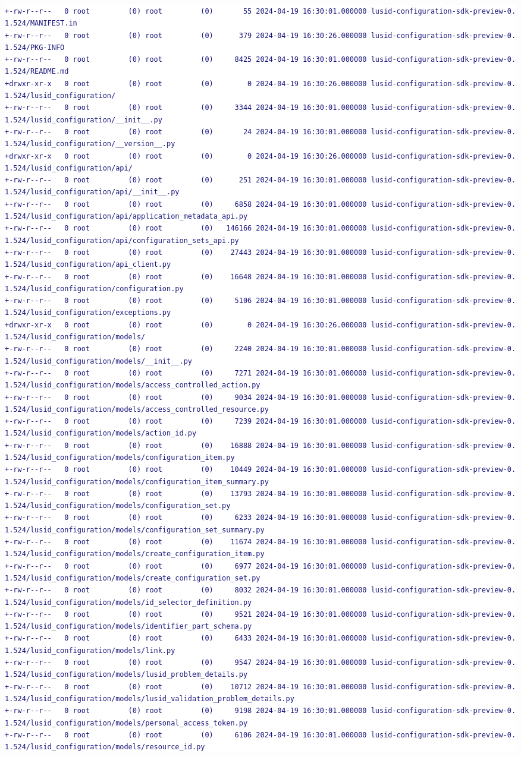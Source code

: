 ```diff
+-rw-r--r--   0 root         (0) root         (0)       55 2024-04-19 16:30:01.000000 lusid-configuration-sdk-preview-0.1.524/MANIFEST.in
+-rw-r--r--   0 root         (0) root         (0)      379 2024-04-19 16:30:26.000000 lusid-configuration-sdk-preview-0.1.524/PKG-INFO
+-rw-r--r--   0 root         (0) root         (0)     8425 2024-04-19 16:30:01.000000 lusid-configuration-sdk-preview-0.1.524/README.md
+drwxr-xr-x   0 root         (0) root         (0)        0 2024-04-19 16:30:26.000000 lusid-configuration-sdk-preview-0.1.524/lusid_configuration/
+-rw-r--r--   0 root         (0) root         (0)     3344 2024-04-19 16:30:01.000000 lusid-configuration-sdk-preview-0.1.524/lusid_configuration/__init__.py
+-rw-r--r--   0 root         (0) root         (0)       24 2024-04-19 16:30:01.000000 lusid-configuration-sdk-preview-0.1.524/lusid_configuration/__version__.py
+drwxr-xr-x   0 root         (0) root         (0)        0 2024-04-19 16:30:26.000000 lusid-configuration-sdk-preview-0.1.524/lusid_configuration/api/
+-rw-r--r--   0 root         (0) root         (0)      251 2024-04-19 16:30:01.000000 lusid-configuration-sdk-preview-0.1.524/lusid_configuration/api/__init__.py
+-rw-r--r--   0 root         (0) root         (0)     6858 2024-04-19 16:30:01.000000 lusid-configuration-sdk-preview-0.1.524/lusid_configuration/api/application_metadata_api.py
+-rw-r--r--   0 root         (0) root         (0)   146166 2024-04-19 16:30:01.000000 lusid-configuration-sdk-preview-0.1.524/lusid_configuration/api/configuration_sets_api.py
+-rw-r--r--   0 root         (0) root         (0)    27443 2024-04-19 16:30:01.000000 lusid-configuration-sdk-preview-0.1.524/lusid_configuration/api_client.py
+-rw-r--r--   0 root         (0) root         (0)    16648 2024-04-19 16:30:01.000000 lusid-configuration-sdk-preview-0.1.524/lusid_configuration/configuration.py
+-rw-r--r--   0 root         (0) root         (0)     5106 2024-04-19 16:30:01.000000 lusid-configuration-sdk-preview-0.1.524/lusid_configuration/exceptions.py
+drwxr-xr-x   0 root         (0) root         (0)        0 2024-04-19 16:30:26.000000 lusid-configuration-sdk-preview-0.1.524/lusid_configuration/models/
+-rw-r--r--   0 root         (0) root         (0)     2240 2024-04-19 16:30:01.000000 lusid-configuration-sdk-preview-0.1.524/lusid_configuration/models/__init__.py
+-rw-r--r--   0 root         (0) root         (0)     7271 2024-04-19 16:30:01.000000 lusid-configuration-sdk-preview-0.1.524/lusid_configuration/models/access_controlled_action.py
+-rw-r--r--   0 root         (0) root         (0)     9034 2024-04-19 16:30:01.000000 lusid-configuration-sdk-preview-0.1.524/lusid_configuration/models/access_controlled_resource.py
+-rw-r--r--   0 root         (0) root         (0)     7239 2024-04-19 16:30:01.000000 lusid-configuration-sdk-preview-0.1.524/lusid_configuration/models/action_id.py
+-rw-r--r--   0 root         (0) root         (0)    16888 2024-04-19 16:30:01.000000 lusid-configuration-sdk-preview-0.1.524/lusid_configuration/models/configuration_item.py
+-rw-r--r--   0 root         (0) root         (0)    10449 2024-04-19 16:30:01.000000 lusid-configuration-sdk-preview-0.1.524/lusid_configuration/models/configuration_item_summary.py
+-rw-r--r--   0 root         (0) root         (0)    13793 2024-04-19 16:30:01.000000 lusid-configuration-sdk-preview-0.1.524/lusid_configuration/models/configuration_set.py
+-rw-r--r--   0 root         (0) root         (0)     6233 2024-04-19 16:30:01.000000 lusid-configuration-sdk-preview-0.1.524/lusid_configuration/models/configuration_set_summary.py
+-rw-r--r--   0 root         (0) root         (0)    11674 2024-04-19 16:30:01.000000 lusid-configuration-sdk-preview-0.1.524/lusid_configuration/models/create_configuration_item.py
+-rw-r--r--   0 root         (0) root         (0)     6977 2024-04-19 16:30:01.000000 lusid-configuration-sdk-preview-0.1.524/lusid_configuration/models/create_configuration_set.py
+-rw-r--r--   0 root         (0) root         (0)     8032 2024-04-19 16:30:01.000000 lusid-configuration-sdk-preview-0.1.524/lusid_configuration/models/id_selector_definition.py
+-rw-r--r--   0 root         (0) root         (0)     9521 2024-04-19 16:30:01.000000 lusid-configuration-sdk-preview-0.1.524/lusid_configuration/models/identifier_part_schema.py
+-rw-r--r--   0 root         (0) root         (0)     6433 2024-04-19 16:30:01.000000 lusid-configuration-sdk-preview-0.1.524/lusid_configuration/models/link.py
+-rw-r--r--   0 root         (0) root         (0)     9547 2024-04-19 16:30:01.000000 lusid-configuration-sdk-preview-0.1.524/lusid_configuration/models/lusid_problem_details.py
+-rw-r--r--   0 root         (0) root         (0)    10712 2024-04-19 16:30:01.000000 lusid-configuration-sdk-preview-0.1.524/lusid_configuration/models/lusid_validation_problem_details.py
+-rw-r--r--   0 root         (0) root         (0)     9198 2024-04-19 16:30:01.000000 lusid-configuration-sdk-preview-0.1.524/lusid_configuration/models/personal_access_token.py
+-rw-r--r--   0 root         (0) root         (0)     6106 2024-04-19 16:30:01.000000 lusid-configuration-sdk-preview-0.1.524/lusid_configuration/models/resource_id.py
```